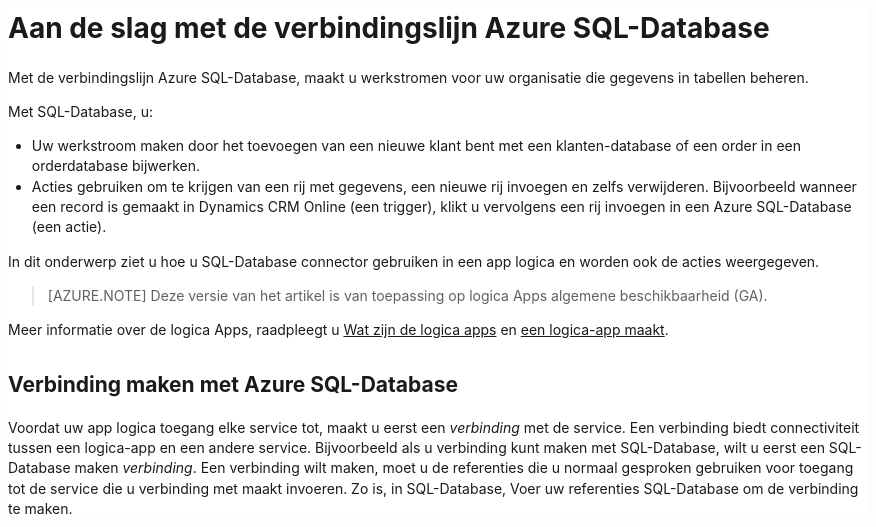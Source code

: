 <properties
    pageTitle="De verbindingslijn Azure SQL-Database in uw Apps logica toevoegen | Microsoft Azure"
    description="Overzicht van Azure SQL Database-connector met REST API parameters"
    services=""
    documentationCenter="" 
    authors="MandiOhlinger"
    manager="anneta"
    editor=""
    tags="connectors"/>

<tags
   ms.service="logic-apps"
   ms.devlang="na"
   ms.topic="article"
   ms.tgt_pltfrm="na"
   ms.workload="na" 
   ms.date="10/18/2016"
   ms.author="mandia"/>


# <a name="get-started-with-the-azure-sql-database-connector"></a>Aan de slag met de verbindingslijn Azure SQL-Database
Met de verbindingslijn Azure SQL-Database, maakt u werkstromen voor uw organisatie die gegevens in tabellen beheren. 

Met SQL-Database, u:

- Uw werkstroom maken door het toevoegen van een nieuwe klant bent met een klanten-database of een order in een orderdatabase bijwerken.
- Acties gebruiken om te krijgen van een rij met gegevens, een nieuwe rij invoegen en zelfs verwijderen. Bijvoorbeeld wanneer een record is gemaakt in Dynamics CRM Online (een trigger), klikt u vervolgens een rij invoegen in een Azure SQL-Database (een actie). 

In dit onderwerp ziet u hoe u SQL-Database connector gebruiken in een app logica en worden ook de acties weergegeven.

>[AZURE.NOTE] Deze versie van het artikel is van toepassing op logica Apps algemene beschikbaarheid (GA). 

Meer informatie over de logica Apps, raadpleegt u [Wat zijn de logica apps](../app-service-logic/app-service-logic-what-are-logic-apps.md) en [een logica-app maakt](../app-service-logic/app-service-logic-create-a-logic-app.md).

## <a name="connect-to-azure-sql-database"></a>Verbinding maken met Azure SQL-Database

Voordat uw app logica toegang elke service tot, maakt u eerst een *verbinding* met de service. Een verbinding biedt connectiviteit tussen een logica-app en een andere service. Bijvoorbeeld als u verbinding kunt maken met SQL-Database, wilt u eerst een SQL-Database maken *verbinding*. Een verbinding wilt maken, moet u de referenties die u normaal gesproken gebruiken voor toegang tot de service die u verbinding met maakt invoeren. Zo is, in SQL-Database, Voer uw referenties SQL-Database om de verbinding te maken. 
